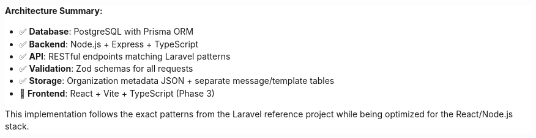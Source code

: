**Architecture Summary:**
- ✅ **Database**: PostgreSQL with Prisma ORM
- ✅ **Backend**: Node.js + Express + TypeScript  
- ✅ **API**: RESTful endpoints matching Laravel patterns
- ✅ **Validation**: Zod schemas for all requests
- ✅ **Storage**: Organization metadata JSON + separate message/template tables
- 🚧 **Frontend**: React + Vite + TypeScript (Phase 3)

This implementation follows the exact patterns from the Laravel reference project while being optimized for the React/Node.js stack.